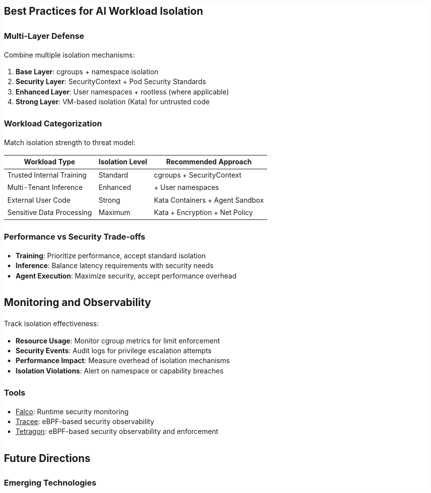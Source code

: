 ## Best Practices for AI Workload Isolation

### Multi-Layer Defense

Combine multiple isolation mechanisms:

1. **Base Layer**: cgroups + namespace isolation
2. **Security Layer**: SecurityContext + Pod Security Standards
3. **Enhanced Layer**: User namespaces + rootless (where applicable)
4. **Strong Layer**: VM-based isolation (Kata) for untrusted code

### Workload Categorization

Match isolation strength to threat model:

| Workload Type | Isolation Level | Recommended Approach |
|---------------|----------------|---------------------|
| Trusted Internal Training | Standard | cgroups + SecurityContext |
| Multi-Tenant Inference | Enhanced | + User namespaces |
| External User Code | Strong | Kata Containers + Agent Sandbox |
| Sensitive Data Processing | Maximum | Kata + Encryption + Net Policy |

### Performance vs Security Trade-offs

- **Training**: Prioritize performance, accept standard isolation
- **Inference**: Balance latency requirements with security needs
- **Agent Execution**: Maximize security, accept performance overhead

## Monitoring and Observability

Track isolation effectiveness:

- **Resource Usage**: Monitor cgroup metrics for limit enforcement
- **Security Events**: Audit logs for privilege escalation attempts
- **Performance Impact**: Measure overhead of isolation mechanisms
- **Isolation Violations**: Alert on namespace or capability breaches

### Tools

- <a href="https://github.com/falcosecurity/falco">Falco</a>: Runtime
  security monitoring
- <a href="https://github.com/aquasecurity/tracee">Tracee</a>: eBPF-based
  security observability
- <a href="https://github.com/cilium/tetragon">Tetragon</a>: eBPF-based
  security observability and enforcement

## Future Directions

### Emerging Technologies
